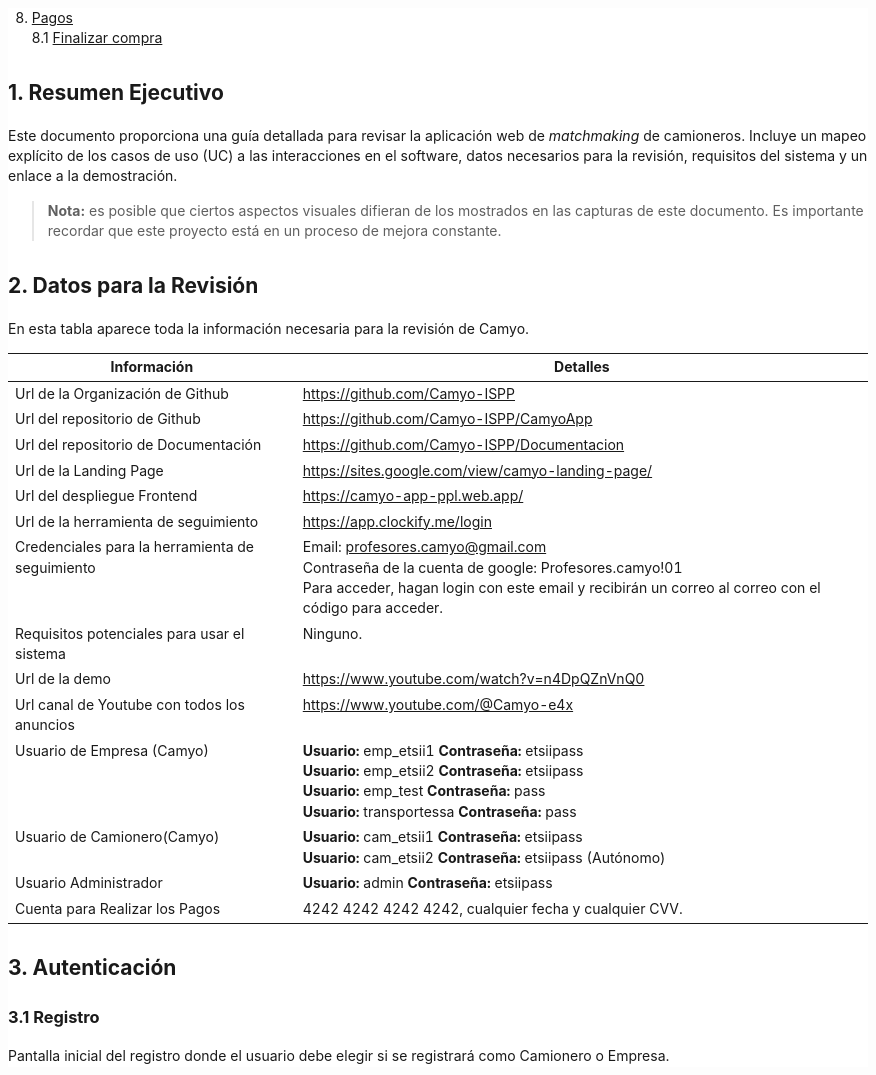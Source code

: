 8. [Pagos](#8-pagos)  
   8.1 [Finalizar compra](#81-finalizar-compra)  


## 1. Resumen Ejecutivo

Este documento proporciona una guía detallada para revisar la aplicación web de *matchmaking* de camioneros. Incluye un mapeo explícito de los casos de uso (UC) a las interacciones en el software, datos necesarios para la revisión, requisitos del sistema y un enlace a la demostración.

> **Nota:** es posible que ciertos aspectos visuales difieran de los mostrados en las capturas de este documento. Es importante recordar que este proyecto está en un proceso de mejora constante.

## 2. Datos para la Revisión

En esta tabla aparece toda la información necesaria para la revisión de Camyo.

| Información | Detalles |
| --- | --- |
| Url de la Organización de Github | https://github.com/Camyo-ISPP |
| Url del repositorio de Github | https://github.com/Camyo-ISPP/CamyoApp |
| Url del repositorio de Documentación | https://github.com/Camyo-ISPP/Documentacion |
| Url de la Landing Page | https://sites.google.com/view/camyo-landing-page/ |
| Url del despliegue Frontend | https://camyo-app-ppl.web.app/ |
| Url de la herramienta de seguimiento  | https://app.clockify.me/login |
| Credenciales para la herramienta de seguimiento  | Email: [profesores.camyo@gmail.com](mailto:profesores.camyo@gmail.com)<br>Contraseña de la cuenta de google: Profesores.camyo!01 <br> Para acceder, hagan login con este email y recibirán un correo al correo con el código para acceder. |
| Requisitos potenciales para usar el sistema | Ninguno. |
| Url de la demo | https://www.youtube.com/watch?v=n4DpQZnVnQ0 |
| Url canal de Youtube con todos los anuncios | https://www.youtube.com/@Camyo-e4x |
| Usuario de Empresa (Camyo) | **Usuario:** emp_etsii1  **Contraseña:** etsiipass<br>**Usuario:** emp_etsii2  **Contraseña:** etsiipass <br>**Usuario:** emp_test  **Contraseña:** pass <br>**Usuario:** transportessa  **Contraseña:** pass |
| Usuario de Camionero(Camyo) | **Usuario:** cam_etsii1  **Contraseña:** etsiipass<br>**Usuario:** cam_etsii2  **Contraseña:** etsiipass (Autónomo) |
| Usuario Administrador  | **Usuario:** admin  **Contraseña:** etsiipass |
| Cuenta para Realizar los Pagos  | 4242 4242 4242 4242, cualquier fecha y cualquier CVV. |

## 3. Autenticación

### 3.1 Registro
Pantalla inicial del registro donde el usuario debe elegir si se registrará como Camionero o Empresa.

